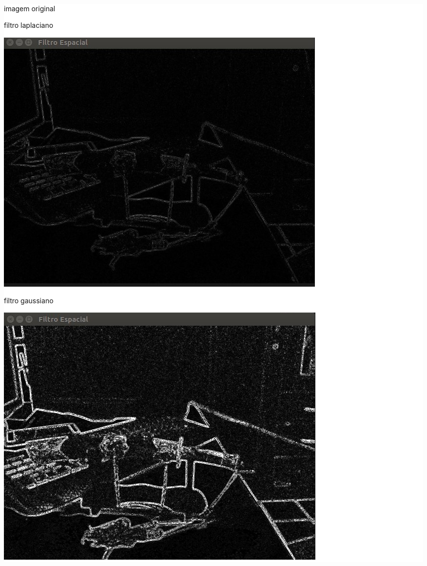 imagem original

filtro laplaciano

![elon](imgs/laplaciano.png)

filtro gaussiano

![elon](imgs/laplaciano_gaussiano.png)

